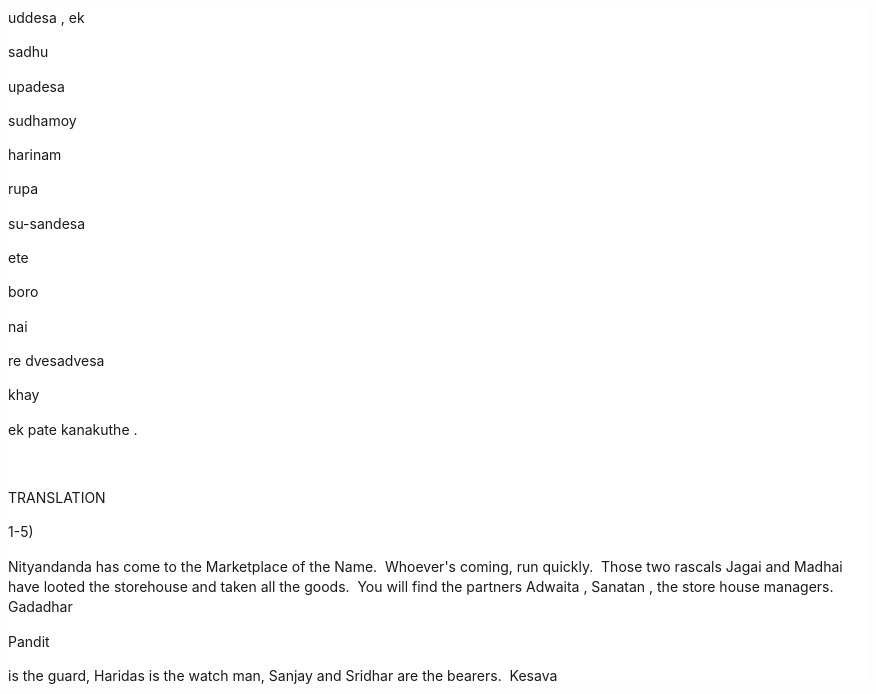 uddesa
, 
ek
 
sadhu


upadesa


sudhamoy
 
harinam
 
rupa
 
su-sandesa


ete
 
boro
 
nai

re 
dvesadvesa


khay
 
ek
 pate 
kanakuthe
.


 


TRANSLATION


1-5)

Nityandanda
 has come to the Marketplace of the
Name.  Whoever's coming, run quickly.  Those two rascals 
Jagai
 and 
Madhai
 have looted the
storehouse and taken all the goods.  You will find the partners 
Adwaita
, 
Sanatan
, the store house
managers. 
Gadadhar
 
Pandit

is the guard, 
Haridas
 is the watch man, Sanjay and
Sridhar are the bearers.  
Kesava
 